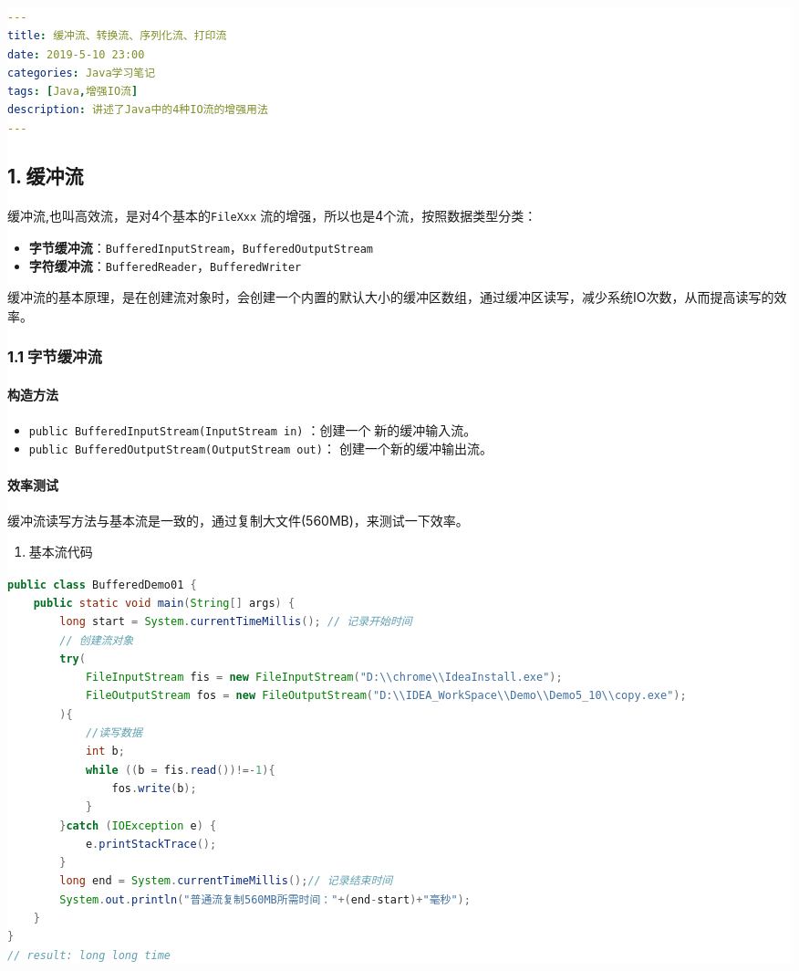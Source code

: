 ```yaml
---
title: 缓冲流、转换流、序列化流、打印流
date: 2019-5-10 23:00
categories: Java学习笔记
tags: [Java,增强IO流]
description: 讲述了Java中的4种IO流的增强用法
---
```




## 1. 缓冲流

缓冲流,也叫高效流，是对4个基本的`FileXxx` 流的增强，所以也是4个流，按照数据类型分类：

- **字节缓冲流**：`BufferedInputStream`，`BufferedOutputStream` 
- **字符缓冲流**：`BufferedReader`，`BufferedWriter`





缓冲流的基本原理，是在创建流对象时，会创建一个内置的默认大小的缓冲区数组，通过缓冲区读写，减少系统IO次数，从而提高读写的效率。



### 1.1 字节缓冲流

#### 构造方法

- `public BufferedInputStream(InputStream in)` ：创建一个 新的缓冲输入流。 
- `public BufferedOutputStream(OutputStream out)`： 创建一个新的缓冲输出流。



#### 效率测试

缓冲流读写方法与基本流是一致的，通过复制大文件(560MB)，来测试一下效率。

1. 基本流代码

```java
public class BufferedDemo01 {
    public static void main(String[] args) {
        long start = System.currentTimeMillis(); // 记录开始时间
        // 创建流对象
        try(
            FileInputStream fis = new FileInputStream("D:\\chrome\\IdeaInstall.exe");
            FileOutputStream fos = new FileOutputStream("D:\\IDEA_WorkSpace\\Demo\\Demo5_10\\copy.exe");
        ){
            //读写数据
            int b;
            while ((b = fis.read())!=-1){
                fos.write(b);
            }
        }catch (IOException e) {
            e.printStackTrace();
        }
        long end = System.currentTimeMillis();// 记录结束时间
        System.out.println("普通流复制560MB所需时间："+(end-start)+"毫秒");
    }
}
// result: long long time
```
